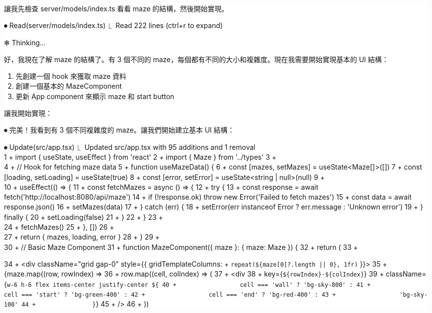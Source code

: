   讓我先檢查 server/models/index.ts 看看 maze 的結構，然後開始實現。

⏺ Read(server/models/index.ts)
  ⎿  Read 222 lines (ctrl+r to expand)

✻ Thinking…

  好，我現在了解 maze 的結構了。有 3 個不同的 
  maze，每個都有不同的大小和複雜度。現在我需要開始實現基本的 UI 結構：

  1. 先創建一個 hook 來獲取 maze 資料
  2. 創建一個基本的 MazeComponent
  3. 更新 App component 來顯示 maze 和 start button

  讓我開始實現：

⏺ 完美！我看到有 3 個不同複雜度的 maze。讓我們開始建立基本 UI 結構：

⏺ Update(src/app.tsx)
  ⎿  Updated src/app.tsx with 95 additions and 1 removal                              
        1 +  import { useState, useEffect } from 'react'
        2 +  import { Maze } from '../types'
        3 +  
        4 +  // Hook for fetching maze data
        5 +  function useMazeData() {
        6 +    const [mazes, setMazes] = useState<Maze[]>([])
        7 +    const [loading, setLoading] = useState(true)
        8 +    const [error, setError] = useState<string | null>(null)
        9 +  
       10 +    useEffect(() => {
       11 +      const fetchMazes = async () => {
       12 +        try {
       13 +          const response = await fetch('http://localhost:8080/api/maze')
       14 +          if (!response.ok) throw new Error('Failed to fetch mazes')
       15 +          const data = await response.json()
       16 +          setMazes(data)
       17 +        } catch (err) {
       18 +          setError(err instanceof Error ? err.message : 'Unknown error')
       19 +        } finally {
       20 +          setLoading(false)
       21 +        }
       22 +      }
       23 +  
       24 +      fetchMazes()
       25 +    }, [])
       26 +  
       27 +    return { mazes, loading, error }
       28 +  }
       29 +  
       30 +  // Basic Maze Component
       31 +  function MazeComponent({ maze }: { maze: Maze }) {
       32 +    return (
       33 +      <div className="inline-block border-2 border-gray-400 p-4">
       34 +        <div className="grid gap-0" style={{ gridTemplateColumns: 
          + `repeat(${maze[0]?.length || 0}, 1fr)` }}>
       35 +          {maze.map((row, rowIndex) =>
       36 +            row.map((cell, colIndex) => (
       37 +              <div
       38 +                key={`${rowIndex}-${colIndex}`}
       39 +                className={`w-6 h-6 flex items-center justify-center ${
       40 +                  cell === 'wall' ? 'bg-sky-800' :
       41 +                  cell === 'start' ? 'bg-green-400' :
       42 +                  cell === 'end' ? 'bg-red-400' :
       43 +                  'bg-sky-100'
       44 +                }`}
       45 +              />
       46 +            ))